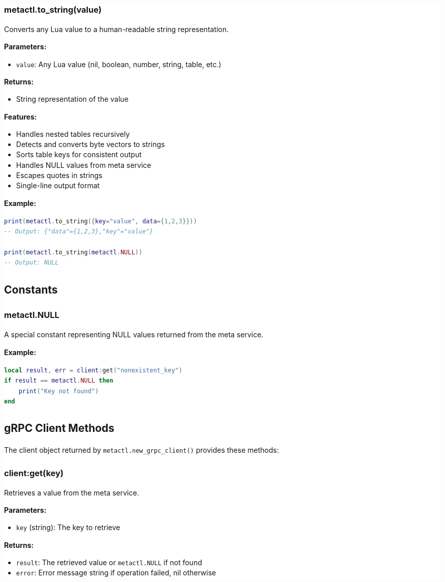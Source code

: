### metactl.to_string(value)

Converts any Lua value to a human-readable string representation.

**Parameters:**
- `value`: Any Lua value (nil, boolean, number, string, table, etc.)

**Returns:**
- String representation of the value

**Features:**
- Handles nested tables recursively
- Detects and converts byte vectors to strings
- Sorts table keys for consistent output
- Handles NULL values from meta service
- Escapes quotes in strings
- Single-line output format

**Example:**
```lua
print(metactl.to_string({key="value", data={1,2,3}}))
-- Output: {"data"={1,2,3},"key"="value"}

print(metactl.to_string(metactl.NULL))
-- Output: NULL
```

## Constants

### metactl.NULL

A special constant representing NULL values returned from the meta service.

**Example:**
```lua
local result, err = client:get("nonexistent_key") 
if result == metactl.NULL then
    print("Key not found")
end
```

## gRPC Client Methods

The client object returned by `metactl.new_grpc_client()` provides these methods:

### client:get(key)

Retrieves a value from the meta service.

**Parameters:**
- `key` (string): The key to retrieve

**Returns:**
- `result`: The retrieved value or `metactl.NULL` if not found
- `error`: Error message string if operation failed, nil otherwise
